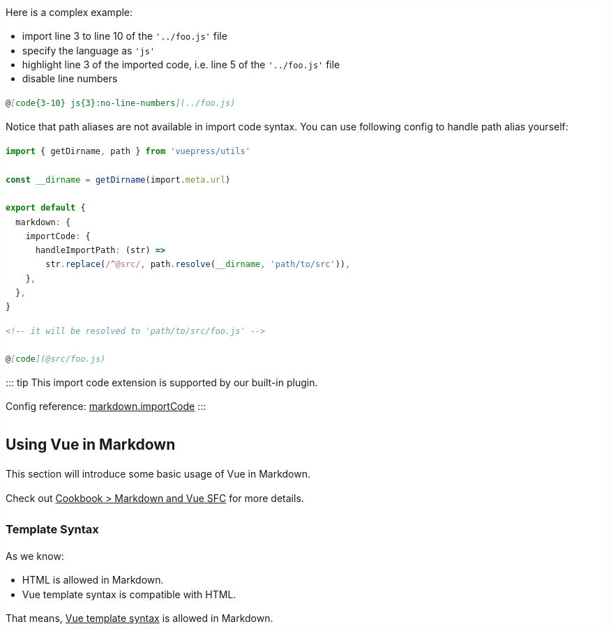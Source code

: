 Here is a complex example:

- import line 3 to line 10 of the `'../foo.js'` file
- specify the language as `'js'`
- highlight line 3 of the imported code, i.e. line 5 of the `'../foo.js'` file
- disable line numbers

```md
@[code{3-10} js{3}:no-line-numbers](../foo.js)
```

Notice that path aliases are not available in import code syntax. You can use following config to handle path alias yourself:

```ts
import { getDirname, path } from 'vuepress/utils'

const __dirname = getDirname(import.meta.url)

export default {
  markdown: {
    importCode: {
      handleImportPath: (str) =>
        str.replace(/^@src/, path.resolve(__dirname, 'path/to/src')),
    },
  },
}
```

```md
<!-- it will be resolved to 'path/to/src/foo.js' -->

@[code](@src/foo.js)
```

::: tip
This import code extension is supported by our built-in plugin.

Config reference: [markdown.importCode](../reference/config.md#markdown-importcode)
:::

## Using Vue in Markdown

This section will introduce some basic usage of Vue in Markdown.

Check out [Cookbook > Markdown and Vue SFC](../advanced/cookbook/markdown-and-vue-sfc.md) for more details.

### Template Syntax

As we know:

- HTML is allowed in Markdown.
- Vue template syntax is compatible with HTML.

That means, [Vue template syntax](https://vuejs.org/guide/essentials/template-syntax.html) is allowed in Markdown.
